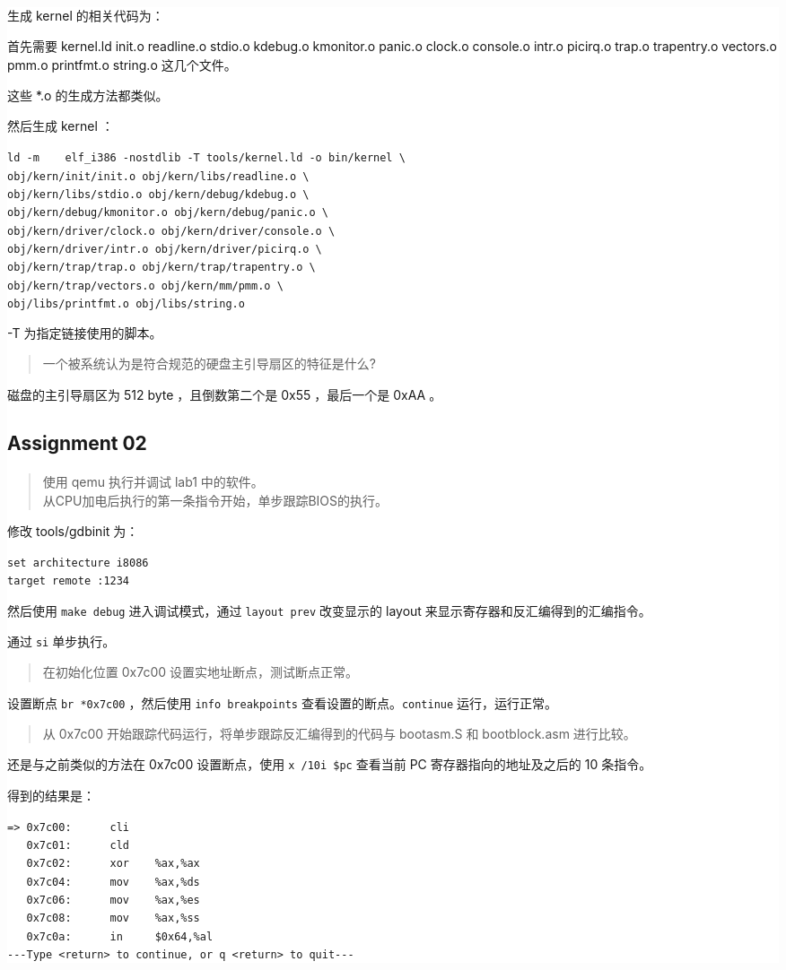 生成 kernel 的相关代码为：

首先需要 kernel.ld init.o readline.o stdio.o kdebug.o kmonitor.o panic.o clock.o console.o intr.o picirq.o trap.o trapentry.o vectors.o pmm.o  printfmt.o string.o 这几个文件。

这些 \*.o 的生成方法都类似。

然后生成 kernel ：

```
ld -m    elf_i386 -nostdlib -T tools/kernel.ld -o bin/kernel \
obj/kern/init/init.o obj/kern/libs/readline.o \
obj/kern/libs/stdio.o obj/kern/debug/kdebug.o \
obj/kern/debug/kmonitor.o obj/kern/debug/panic.o \
obj/kern/driver/clock.o obj/kern/driver/console.o \
obj/kern/driver/intr.o obj/kern/driver/picirq.o \
obj/kern/trap/trap.o obj/kern/trap/trapentry.o \
obj/kern/trap/vectors.o obj/kern/mm/pmm.o \
obj/libs/printfmt.o obj/libs/string.o
```

-T 为指定链接使用的脚本。

> 一个被系统认为是符合规范的硬盘主引导扇区的特征是什么?

磁盘的主引导扇区为 512 byte ，且倒数第二个是 0x55 ，最后一个是 0xAA 。

## Assignment 02

> 使用 qemu 执行并调试 lab1 中的软件。  
> 从CPU加电后执行的第一条指令开始，单步跟踪BIOS的执行。  

修改 tools/gdbinit 为：

```
set architecture i8086
target remote :1234
```

然后使用 `make debug` 进入调试模式，通过 `layout prev` 改变显示的 layout 来显示寄存器和反汇编得到的汇编指令。

通过 `si` 单步执行。

> 在初始化位置 0x7c00 设置实地址断点，测试断点正常。  

设置断点 `br *0x7c00` ，然后使用 `info breakpoints` 查看设置的断点。`continue` 运行，运行正常。

> 从 0x7c00 开始跟踪代码运行，将单步跟踪反汇编得到的代码与 bootasm.S 和 bootblock.asm 进行比较。

还是与之前类似的方法在 0x7c00 设置断点，使用 `x /10i $pc` 查看当前 PC 寄存器指向的地址及之后的 10 条指令。

得到的结果是：

```
=> 0x7c00:      cli
   0x7c01:      cld
   0x7c02:      xor    %ax,%ax
   0x7c04:      mov    %ax,%ds
   0x7c06:      mov    %ax,%es
   0x7c08:      mov    %ax,%ss
   0x7c0a:      in     $0x64,%al
---Type <return> to continue, or q <return> to quit---
```
